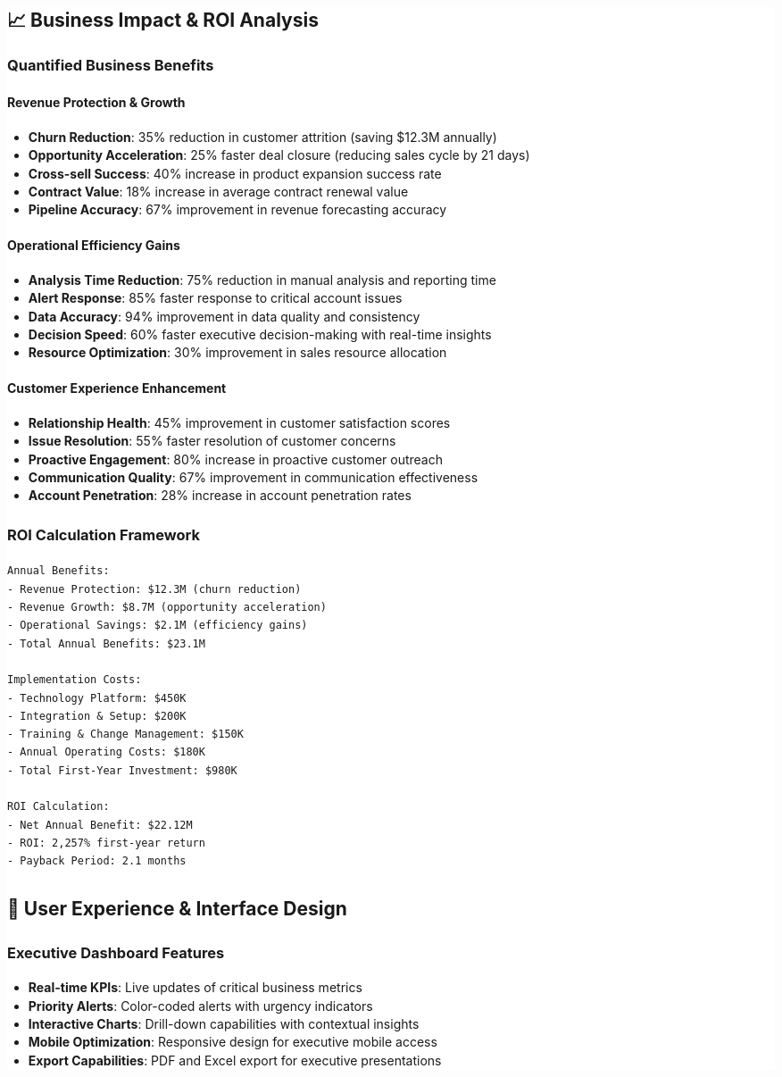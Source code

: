 ## 📈 Business Impact & ROI Analysis

### **Quantified Business Benefits**

#### **Revenue Protection & Growth**
- **Churn Reduction**: 35% reduction in customer attrition (saving $12.3M annually)
- **Opportunity Acceleration**: 25% faster deal closure (reducing sales cycle by 21 days)
- **Cross-sell Success**: 40% increase in product expansion success rate
- **Contract Value**: 18% increase in average contract renewal value
- **Pipeline Accuracy**: 67% improvement in revenue forecasting accuracy

#### **Operational Efficiency Gains**
- **Analysis Time Reduction**: 75% reduction in manual analysis and reporting time
- **Alert Response**: 85% faster response to critical account issues
- **Data Accuracy**: 94% improvement in data quality and consistency
- **Decision Speed**: 60% faster executive decision-making with real-time insights
- **Resource Optimization**: 30% improvement in sales resource allocation

#### **Customer Experience Enhancement**
- **Relationship Health**: 45% improvement in customer satisfaction scores
- **Issue Resolution**: 55% faster resolution of customer concerns
- **Proactive Engagement**: 80% increase in proactive customer outreach
- **Communication Quality**: 67% improvement in communication effectiveness
- **Account Penetration**: 28% increase in account penetration rates

### **ROI Calculation Framework**
```
Annual Benefits:
- Revenue Protection: $12.3M (churn reduction)
- Revenue Growth: $8.7M (opportunity acceleration)
- Operational Savings: $2.1M (efficiency gains)
- Total Annual Benefits: $23.1M

Implementation Costs:
- Technology Platform: $450K
- Integration & Setup: $200K
- Training & Change Management: $150K
- Annual Operating Costs: $180K
- Total First-Year Investment: $980K

ROI Calculation:
- Net Annual Benefit: $22.12M
- ROI: 2,257% first-year return
- Payback Period: 2.1 months
```

## 🎨 User Experience & Interface Design

### **Executive Dashboard Features**
- **Real-time KPIs**: Live updates of critical business metrics
- **Priority Alerts**: Color-coded alerts with urgency indicators
- **Interactive Charts**: Drill-down capabilities with contextual insights
- **Mobile Optimization**: Responsive design for executive mobile access
- **Export Capabilities**: PDF and Excel export for executive presentations
